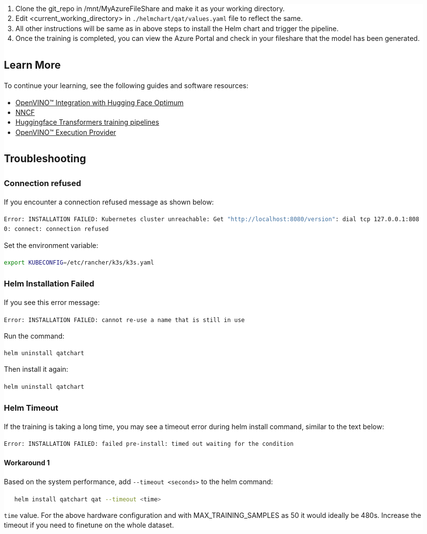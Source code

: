 1. Clone the git_repo in /mnt/MyAzureFileShare and make it as your working
   directory.
2. Edit <current_working_directory> in `./helmchart/qat/values.yaml` file to
   reflect the same.
3. All other instructions will be same as in above steps to install the Helm
   chart and trigger the pipeline.
4. Once the training is completed, you can view the Azure Portal and check in
   your fileshare that the model has been generated.

## Learn More

To continue your learning, see the following guides and software resources:

* [OpenVINO™ Integration with Hugging Face Optimum](https://github.com/openvinotoolkit/openvino_contrib/tree/master/modules/optimum)
* [NNCF](https://github.com/openvinotoolkit/nncf)
* [Huggingface Transformers training pipelines](https://github.com/huggingface/transformers/tree/main/examples/pytorch)
* [OpenVINO™ Execution Provider](https://onnxruntime.ai/docs/execution-providers/OpenVINO-ExecutionProvider.html)

## Troubleshooting

### Connection refused
If you encounter a connection refused message as shown below:

```bash
Error: INSTALLATION FAILED: Kubernetes cluster unreachable: Get "http://localhost:8080/version": dial tcp 127.0.0.1:8080: connect: connection refused
```
Set the environment variable:
```bash
export KUBECONFIG=/etc/rancher/k3s/k3s.yaml
```

### Helm Installation Failed

If you see this error message:
```bash
Error: INSTALLATION FAILED: cannot re-use a name that is still in use
```
Run the command:
```bash
helm uninstall qatchart
```

Then install it again:
```bash
helm uninstall qatchart
```
### Helm Timeout
If the training is taking a long time, you may see a timeout error during helm
install command, similar to the text below:
```bash
Error: INSTALLATION FAILED: failed pre-install: timed out waiting for the condition
```
#### Workaround 1
Based on the system performance, add `--timeout <seconds>` to the helm command:
```bash
   helm install qatchart qat --timeout <time>
```
`time` value. For the above hardware configuration and with MAX_TRAINING_SAMPLES as 50 it would ideally be 480s. Increase the timeout if you need to finetune on the whole dataset.
